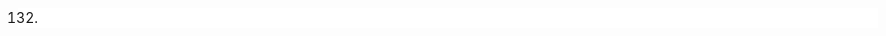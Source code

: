 [^4]: Ibn Hishām 2:264; Ibn ‘Abd al-Barr 3:1924; Kalā’i 1:130

[^5]: Wāqidi 3:996; Ibn Hishām 2:264

[^6]: Dārimi (al-Muqaddimah 2); Muslim (3:895); Abu Dāwud (al-Jihād 107)

[^7]: Wāqidi 3:996

[^8]: Wāqidi 1:25, 230, 2:645; Ibn Hishām 4:170; Tabari 2:568; Ibn
Sayyid al-Nās 2:131

[^9]: Ibn Sa’d 2:1, 136; Tabari 2:408, 657, 3:9, 159; Ibn Sayyid al-Nās
1:222, 2:220

[^10]: Wāqidi 1:193, 391; Ibn Khayyāt 1:7; Ibn Hazm: 100

[^11]: Wāqidi 2:444, 658, 664, 3:1038; Ibn Hishām 3:260; Tabari 3:10;
Kalā’i 1:114

[^12]: Wāqidi 2:774 onwards; Ibn Hishām 4:281; Tabari 3:32; Ibn Sayyid
al-Nās 2:158

[^13]: Wāqidi 1:26, 398 onwards, 2:575, 658, 668; Ibn Hishām 2:346

[^14]: Wāqidi 1:338

[^15]: Wāqidi 2:546

[^16]: Bukhāri (al-Maghāzi 65); Muslim (al-Sayd 17, 19); Abu Dāwud
(al-At’imah 46); Nasā’i (al-Sayd 35)

[^17]: Wāqidi 1:53; Ibn Hishām 2:271, 3:302; Ibn Sa’d 2:45; Bakri 4:1220

[^18]: Muslim (al-Salām 34)

[^19]: Wāqidi 2:444

[^20]: Wāqidi 1:53, 2:643; Ibn Hishām 2:276, 3:233

[^21]: Ibn Hishām 3:90; Tabari 2:519; Ibn Sayyid al-Nās 2:15

[^22]: Bukhāri (al-Jihād 67, al-Maghāzi 37); Muslim (al-Jihād 135);
Tirmidhi (al-Qiyāmah 18)

[^23]: Bukhāri (al-Jihād 65, 67); Muslim (al-Jihād 137, 141); Abu Dāwud
(al-Jihād 32); Tirmidhi (al-Siyar 22)

[^24]: Bukhāri (al-Maghāzi 37); Muslim (al-Jihād 135)

[^25]: Wāqidi 3:966; Ibn Hishām 2:263, 4:170; Tabari 2:433

[^26]: Wāqidi 1:13, 2:562, 571, 636; Ibn Sa’d 2:65; Ibn Sayyid al-Nās
2:54

[^27]: al-Fākihi, Akhbāru Makkah 2:3; Tabari 2:427; Hamawi 57, 87, 188

[^28]: Ibn Sa’d 2:2-6, 24; Ibn Atheer 2:113, 116

[^29]: Wāqidi 1:402; Ibn Hishām 3:224; Ibn Hazm: 184; Ibn Sayyid al-Nās
2:54

[^30]: Wāqidi 1:403 2:756; Ibn Hishām 2:257; Ibn Sa’d 2:92; Bakri
4:1172; Hamawi 5:219; Mawri, Ghāyat al-Aāmāl fi Fann al-Harb wal-Qitāl
2:14

[^31]: Ibn Hishām 2:68 onwards; 3:69, 90; Ibn Sa’d 2:96; Bakri 3:473

[^32]: Bukhāri (al-Anbiyā’ 9); Muslim (al-Imārah 178); Abu Dāwud
(al-Jihād 55)

[^33]: Wāqidi 1:253, 643; Ibn Hishām 4:234; Bajri 2:1190

[^34]: Zuhri: 86; Ibn Hanbal 3:305; Abu Dāwud (al-Jihād 57)

[^35]: Wāqidi 2:534; Ibn Hishām 3:244; Muslim 3:1391

[^36]: Ibn Sa’d 2:44; Bakri 2:564; Hamawi 2:487

[^37]: Ibn Sa’d 2:92; Bakri 4:1172; Hamawi 5:219

[^38]: Dir’ā is presently located in the south of Syria while Muta is in
the north of Jordan. (Tr.)

[^39]: Bakri 1:303; Hamawi 2:14

[^40]: Ibn Sa’d 2:92, 136; Bakri 1:101

[^41]: Ibn Hanbal 2:267; Muslim (al-Imārah 178); Abu Dāwud (al-Tibb 24);
al-Nuwayri, Nihāyat al-Adab 10:103

[^42]: Wāqidi 2:511; Abu Dāwud (al-Manāsik 65); Tirmidhi (al-Janā’iz
32); Ibn Sayyidah 6:25

[^43]: Wāqidi 1:17, 338; Ibn Hishām 2:264; Ibn Sa’d 2:12

[^44]: Ibn Hishām 3:311; Tabari 2:611; Ibn Sayyid al-Nās 2:96

[^45]: Bukhāri (al-Maghāzi 31); Muslim (al-Jihād 149); Abu Dāwud
(al-Jihād 34)

[^46]: Wāqidi 1:274; Ibn Hishām 2:264; Ibn Sayyid al-Nās 2:206

[^47]: Ibn Sa’d 2:7, 13; Mawri, Ghāyat al-Aāmāl fi Fann al-Harb
wal-Qitāl 2:25

[^48]: Bukhāri (al-Maghāzi 17); Muslim (al-Imārah 143

[^49]: Bukhāri (al-Dhabā’ih 13); Muslim (al-Sayd 52); Tirmidhi
(al-Asa’mah 22); Nasā’i (al-Sayd 37)

[^50]: Bukhāri (al-Riqāq 17, al-At’imah 23); Muslim (al-Zuhd 21); Abu
Dāwud (al-Imārah 20)

[^51]: Ibn Hanbal 1:224; Muslim (al-Ashribah 83; Fadhā’il al-Sahābah
132)

[^52]: Bukhāri (al-Hibah 7, al-At’imah 8, 16, al-Maghāzi 38); Muslim
(al-Sayd 46); Abu Dāwud (al-At’imah 28); Nasā’i (al-Sayd 26)

[^53]: Ibn Hanbal 6:456; Bukhāri (al-Maghāzi 29)

[^54]: Ibn Hanbal 3:488; Bukhāri (al-Maghāzi 35, 38, al-Jihād 123)

[^55]: Wāqidi 2:796

[^56]: Wāqidi 2:452, 476; Ibn Hishām 3:260

[^57]: Wāqidi 1:398, 2:500,577


[^1]: Zuhri: 93; Ibn Hishām 2:372, 3:264; Faryābi, Dalā’il
[^2]: Wāqidi 3:996; Ibn Hishām 2:264
[^3]: Wāqidi 1:217, 23, 3:996; Ibn Hishām 4:24, 49; Ibn Sa’d 2:48;
[^58]: Wāqidi 2:577
[^59]: Wāqidi 2:24, 338; Kalā’i 2:112
[^60]: Wāqidi 1:24; Muslim (al-Jihād 49)
[^61]: Wāqidi 1:391
[^62]: Wāqidi 1:26, 2:576, 3:1035
[^63]: Wāqidi 1:338; Kalā’i 1:112
[^64]: Bukhāri (al-Maghāzi 38); Abu Dāwud (al-Jihād 145)
[^65]: Wāqidi 2:775; Ibn Hishām 4:281
[^66]: Wāqidi 1:238; Ibn Sayyid al-Nās 2:159
[^67]: Wāqidi 1:26; Ibn Hishām 3:346; Tabari 3:10
[^68]: Bukhāri (al-Maghāzi 65); Muslim (al-Sayd 17); Abu Dāwud
[^69]: Wāqidi 2:575 onwards, 3:1037; Ibn Sayyid al-Nās 2:123
[^70]: Wāqidi 2:661; Suhayli 4:58; Ibn Sayyid al-Nās 2:123
[^71]: Ibn Hanbal 6:346; Bukhāri (al-Dhabā’ih 28, al-Maghāzi 35);
[^72]: Bukhāri (al-Maghāzi 29, al-Riqāq 17); Muslim (al-Zuhd 12);
[^73]: Wāqidi 2:863, 882
[^74]: Zuhri: 52; Ibn Sa’d 2:45; Bukhāri (al-Ashribah 16)
[^75]: Bukhāri (al-Jihād 85); Muslim (al-Jihād 101)
[^76]: Bukhāri (al-Tibb 28); Muslim (al-Islām 78); Tirmidhi (al-Tibb 25,
[^77]: Wāqidi 1:53; Ibn Sa’d 2:9; Mālik, al-Muwatta’ (al-At’imah 83)
[^78]: Ibn Hishām 2:272; Ibn Atheer 2:122; Ibn Qayyim 3:230
[^79]: Ibn Sa’d 2:9; Ibn Qutayba 2:113; Harthami, Mukhtasar Siyāsat
[^80]: Q8:42; Wāqidi 1:53; Ibn Hishām 3:234; Ibn Sa’d 2:35, 45; of
[^81]: Wāqidi 1:177, 368, 2:499, 680, 787; Ibn Qayyim, Zād al-Ma’ād
[^82]: Wāqidi 2:685; Ibn Sa’d 2:114; Tabari 2:582
[^83]: Bukhāri (al-Jihād 85); Muslim (al-Jihād 101)
[^84]: Zuhri: 52; Wāqidi 2:587, 661, 3:1039; Ibn Hazm: 251; Kalā’i 1:152
[^85]: Wāqidi 3:1018, 1035
[^86]: Bukhāri (al-Sayd 3); Muslim (al-Sayd 37); Ibn Mājah (al-Dhabā’ih
[^87]: Bukhāri (al-Hibah 5, al-Dhabā’ih 10); Muslim (al-Sayd 53);
[^88]: Bukhāri (al-At’imah 14); Muslim (al-Sayd 42, 47); Nasā’i (al-Sayd
[^89]: Ibn Hanbal 1:100, 104
[^90]: Ibn Hanbal 1:366; Muslim (al-Zakāh 170); Abu Dāwud (al-Buyu’ 3)
[^91]: Wāqidi 1:338, 2:775; Ibn Hanbal 1:260
[^92]: Bukhāri (al-At’imah 39, 45); Ibn Mājah (al-At’imah 37); Tirmidhi
[^93]: Bukhāri (al-At’imah 50, al-Anbiyā’ 29); Muslim (al-Ashriba 165)
[^94]: Wāqidi 2:577, 658, 664-670, 3:1035; Ibn Sa’d 2:95; Tabari 3:10
[^95]: Wāqidi 2:658, 661, 670; Ibn Hishām 3:346; Kalā’i 1:132; Ibn
[^96]: Wāqidi 3:1039; Ibn Hishām 4:164, 171; Kalā’i 1:152
[^97]: Q27:80; Wāqidi 1:371, 2:822, 827; Tabari 2:568
[^98]: Majmu’āt Muhādharāt Alqaytu fi al-Akādimiyya al-Askariyya
[^99]: Wāqidi 1:371; Ibn Hanbal 6:27; Ibn Mandhur 1:659
[^100]: Bukhāri (al-Salāh 17, al-Libās 42, al-Maghāzi 56); Muslim
[^101]: Ibn al-Sikkeet, Mukhtsar Tahdheeb al-Alfādh: 407, 408; Ibn ‘Abd
[^102]: Bukhāri (al-Nafaqāt 3, al-Jihād 80); Muslim (al-Jihād 49);
[^103]: Q9:41; Wāqidi 3:991, 1019; Ibn Hishām 4:161, 3:226; Tabari 3:100
[^104]: Zuhri: 73; Wāqidi 1:377; Ibn Hishām 3:201; Ibn Sa’d 2:41; Ibn
[^105]: Ibn Sa’d 2:1, 39; Tabari 2:408, 493; Ibn Sayyid al-Nās 1:224,
[^106]: Bukhāri (al-Nafaqāt 3, al-Jihād 80, al-Maghāzi 14); Muslim
[^107]: Wāqidi 2:444; Ibn Hishām 3:260; Kalā’i 1:114
[^108]: Wāqidi 1L368, 496, 2:637; Suhayli 4:65; Ibn Sayyid al-Nās 2:134
[^109]: Wāqidi 1:177, 363, 2:499, 644; Ibn Hishām 2:200, 344; Ibn Sa’d
[^110]: Ibn Sa’d 2:40; Tabari 2:583
[^111]: Wāqidi 2:671, 673; Ibn Hishām 3:344; Tabari 3:9
[^112]: Wāqidi 1:378, 2:496, 662; Tabari 2:554; Ibn Hazm: 182
[^113]: Ibn Hishām 3:245; Ibn Sa’d 2:19, 40, 77; Ibn Khayyāt 1:27; Ibn
[^114]: Wāqidi 1:179, 374, 2:453, 462; Ibn Sa’d 2:20, 41, 83; Tabari
[^115]: Wāqidi 1:179, 2:671; Ibn Sa’d 2:20, 41, 83; Ibn Sayyid al-Nās
[^116]: Wāqidi 2:453, 462; Ibn Hishām 3:264; Tabari 2:570
[^117]: Wāqidi 1:179, 374, 2:671; Ibn Atheer 2:138, 173, 221; Ibn Sayyid
[^118]: Q3:174; ibn Sa’d 2:42; Ibn Mājah (al-Jihād 23)
[^119]: Wāqidi 1:387
[^120]: Bukhāri (al-Harth 18, 20); Abu Dāwud (al-Buyu’ 30, 54); Nasā’i
[^121]: Ibn Hanbal 5:45; Bukhāri (al-Jihād 192)
[^122]: Wāqidi 1:116 onwards; Ibn Hishām 2:197; Bayhaqi, al-Sunan
[^123]: Wāqidi 2:765; Ibn Hishām 4:24; Tabari 3:42
[^124]: Wāqidi 3:1124; Ibn Sa’d 2:137; Ibn Sayyid al-Nās 2:282
[^125]: Wāqidi 1:20, 181, 194, 2:445; Ibn Mandhur 1:754
[^126]: Ibn Hanbal 2:17; Abu Dāwud (al-Hudud 18); Bayhaqi 9:21
[^127]: Wāqidi 1:21, 2:453; Bayhaqi 9:21
[^128]: Wāqidi 1:216; Ibn Hishām 3:70; Tabari 2:505
[^129]: Wāqidi 1:21
[^130]: Ibn Hanbal 2:17; Abu Dāwud (al-Hudud 18); Bayhaqi 9:21
[^131]: Bukhāri (al-‘Ilm 1, 23, 26, 34); Ibn Mājah (al-Iqāmah 23);
[^132]: Bukhāri (al-Jizyah 8); Kalā’i 1:111; Details about this can be
[^133]: Murthid ibn Abi Murthid was one of the companions of the Prophet
[^134]: Wāqidi 1:354; Ibn Sa’d 2:39; Ibn Hishām 3:178; Ibn Khayyāt 1:42
[^135]: Ibn Sa’d 2:14; Bayhaqi 6:322; Ibn Sayyid al-Nās 2:287
[^136]: Wāqidi 1:82; Ibn Hishām 3:49; Ibn Sa’d 2:21; Mishelah, al-Harb
[^137]: Wāqidi 3:996; Ibn Hishām 2:264
[^138]: Wāqidi 2:534, 550; Ibn Sa’d 2:56, 61; Ibn Sayyid al-Nās 2:79,
[^139]: Ibn Hanbal 4:456; Bukhāri (al-Dhabā’ih 13)
[^140]: Bukhāri (al-Sayd 3); Muslim (al-Sayd 53); Ibn Mājah (al-At’imah
[^141]: Muslim 3:1433; Abu Dāwud (al-Jihād 61)
[^142]: Wāqidi 1:177, 2:644, 685; Ibn Hishām 3:200; Ibn Sa’d 2:141
[^143]: Wāqidi 2:647, 644, 670; Ibn Hishām 3:344
[^144]: Wāqidi 2:647, 644, 670
[^145]: Wāqidi 2:671, 680; Ibn Hishām 3:344; Tabari 3:9
[^146]: Wāqidi 1:177, 363, 2:496; Ibn Hishām 3:245; Ibn Sa’d 2:40
[^147]: Bukhāri (al-Jihād 130); Muslim (al-Sayd 26)
[^148]: Wāqidi 2:639, 662
[^149]: Wāqidi 1:17; Ibn Hishām 2:264; Ibn Sa’d 2:5; Tabari 2:431
[^150]: Bukhāri (al-Maghāzi 31); Muslim (al-Jihād 149); Abu Dāwud
[^151]: Wāqidi 2:755; Ibn Hishām 4:281; Kalā’i 1:112
[^152]: Bukhāri (al-Maghāzi 65); Abu Dāwud (al-At’imah 46)
[^153]: Bukhāri (al-Sayd 3, al-Dhabā’ih 10, al-At’imah 14); Muslim
[^154]: Bukhāri (al-At’imah 39, 45, 50, al-Anbiyā’ 29, al-Maghāzi 65);
[^155]: Zuhri: 52; Bukhāri (al-Jihād 85)
[^156]: Bukhāri (al-Maghāzi 35, 137); Muslim (al-Jihād 131)
[^157]: Bukhāri (al-Maghāzi 79); Muslim (al-Tawba 53)
[^158]: Dārimi (al-Buyu’ 54); Abu Dāwud (al-Buyu’ 88)
[^159]: Ibn ‘Abd Rabbih, al-‘Iqd al-Fareed 2:225; Mas’udi, Muruj
[^160]: Bukhāri (al-Jihād 97); Muslim (al-Jihād 78)
[^161]: Q9:92; Ibn Hishām 4:161; Tabari 3:102; Qāsimi, Mahāsin al-Ta’wil
[^162]: Mas’udi 2:233; Watt: 16,17
[^163]: Ibn Hanbal 4:372; Muslim (al-Sayd 100); Nasā’i (al-Mawāqeet 55)
[^164]: Wāqidi 1:177; Ibn Hishām 3:245; Tabari 2:583; Dianna, Muhammad
[^165]: Wāqidi 2:644, 667; Ibn Hazm: 212; Ibn Katheer 4:!99
[^166]: Bukhāri (al-Tibb 28); Muslim (al-Islām 78, 81); Tirmidhi
[^167]: Wāqidi 2:634; Kalā’i 1:130
[^168]: Ibn Sa’d 2:44, 92, 136; Bakri 1:101, 303, 2:564; Hamawi 1:79,
[^169]: Wāqidi 3:1079; Ibn Hishām 4:239; Ibn Sa’d 2:122; Tabari 3:126
[^170]: Ibn Sa’d 2:44, 56; Bukhāri (al-Maghāzi 28)
[^171]: Dārimi (al-Jihād 22); Bukhāri (al-Maghāzi 20, al-Riqāq 117)
[^172]: Zuhri: 52; Ibn Hazm: 251; Hamawi 2:350; Kalā’i 1:152
[^173]: Wāqidi 3:1079; Ibn Hishām 3:203; Ibn Sa’d 2:45; Tabari 3:126;,
[^174]: Kalā’i 1:151; Ibn Sayyid al-Nās 2:218; Watt: 16, 17
[^175]: Wāqidi 3:1015; Ibn Khayyāt 1:17; Ibn Hazm: 253
[^176]: Wāqidi 2:800-806; Ibn Hishām 3:264; Ibn Sa’d 2:45
[^177]: Wāqidi 1:26; Ibn Hishām 3:346; Ibn Sa’d 2:95; Tabari 3:10
[^178]: Wāqidi 3:991, 994; Ibn Hishām 4:161; Ibn Sa’d 2:120
[^179]: Bukhāri (al-Maghāzi 16)
[^180]: Bukhāri (al-Sayd 3, al-At’imah 39, 45, 50); Muslim (al-Sayd 37,
[^181]: Wāqidi 2:445, 448; Ibn Hishām 3:260; Tabari 2:568; Ibn Sayyid
[^182]: Bukhāri (al-Dhabā’ih 10); Abu Dāwud (al-At’imah 27); Nasā’i
[^183]: Shaybāni 2:409; Ibn Hanbal 6:276; Muslim (al-Jihād 58); Bayhaqi
[^184]: Wāqidi 1:53; Ibn Hishām 2:257; Ibn Sa’d 2:96
[^185]: Q8:41; Bukhāri (al-Eimān 40); Muslim (al-Eimān 23); Abu Dāwud
[^186]: Bukhāri (al-Maghāzi 8); Muslim (al-Jihād 2); Abu Dāwud (al-Jihād
[^187]: Dārimi (al-Muqaddimah 7); Abu Dāwud (al-Janā’iz 32); Tirmidhi
[^188]: Zuhayli, al-Fiqh al-Islāmiyya wa Adillatih 6:455
[^189]: Suhayli 3:22 onwards
[^190]: Zuhayli 6:458
[^191]: Wāqidi 3:295; Dārimi (al-Siyar 35); Bukhāri (al-‘Umrah 3)
[^192]: Wāqidi 2:544; Ibn Sa’d 2:61
[^193]: Bukhāri (al-Madhālim 20); Muslim (al-Adh’hā 20); Ibn Mājah
[^194]: Bukhāri (al-Eimān 3); Muslim (al-Jihād 32)
[^195]: Shāfi’i, al-Umm 4:64 onwards
[^196]: Ibid.
[^197]: Ibn Sa’d 2:46; Suhayli 4:65
[^198]: Wāqidi 1:178, 377, 2:510, 524; Ibn Sa’d 2:41
[^199]: Wāqidi 1:96, 2:535, 944, 3:943; Ibn Sa’d 2:61, 95
[^200]: Ibn Qudāmah, al-Mughni 8:372 onwards; Ibn Sayyid al-Nās 2:287;
[^201]: Shaybāni 2:409; Ibn Mājah (al-Diyāt 3); Tirmidhi (al-Siyar 18)
[^202]: Dārimi (al-Siyar 27); Ibn Mājah (al-Jihād 32); Abu Dāwud
[^203]: Bukhāri (al-Khums 16); Abu Dāwud (al- Jihād 120); Tirmidhi
[^204]: Wāqidi 1:138, 148; Ibn Hishām 2:298; Ibn Sa’d 2:11; Tabari 2:459
[^205]: Wāqidi 1:142, 309; Ibn Hishām 3:110; Bayhaqi 6:320
[^206]: Wāqidi 2:513; Ibn Hishām 3:249; Ibn Sa’d 2:56; Tabari3:593
[^207]: Wāqidi 1:138 onwards; Ibn Sa’d 2:14; Ibn Hanbal 1:353
[^208]: Ibn Hanbal 1:247; Bayhaqi 6:322
[^209]: Wāqidi 1:16; Ibn Hishām 2:255; Ibn Sa’d 2:5; Tabari 2:413
[^210]: Wāqidi 2:602
[^211]: Dārimi (al-Siyar 27); Muslim 3:376; Ibn Mājah (al-Jihād 32)
[^212]: Wāqidi 1:142; Ibn Hishām 3:110; Ibn Atheer 2:165
[^213]: Ibn Hanbal 6:276; Abu Dāwud (al-Jihād 121); This was the husband
[^214]: Wāqidi 1:138 onwards; Abu Dāwud (al-Jihād 12)
[^215]: Wāqidi 1:407, 410; Ibn Hishām 3:307 onwards; Ibn Sa’d 2:46
[^216]: Ibn Sa’d 2:56; Muslim 3:1386; Bayhaqi 6:319
[^217]: Wāqidi 2:552; Ibn Sa’d 2:62; Ibn Sayyid al-Nās 2:105
[^218]: Ibn Sa’d 2:62; Ibn Atheer 2:207; Ibn Sayyid al-Nās 2:105; Ibn
[^219]: Bukhāri (al-Ahkām 35); Muslim (al-Jihād 58); Tirmidhi (al-Siyar
[^220]: Ibn Hishām 2:199; Tabari 2:46; Ibn Atheer 2:131
[^221]: Wāqidi 1:407, 410; Ibn Salām, al-Amwāl 1:106; Muslim 3:1386
[^222]: Tabari 2:463; Bayhaqi 9:89
[^223]: Wāqidi 2:252; Muslim 3:1368; Ibn Sayyid al-Nās 1:287
[^224]: Ibn Hanbal 3:377; Bukhāri (al-Jihād 144); Abu Dāwud (al-Eimān
[^225]: Dārimi (al-Farā’idh 43); Bukhāri (al-Salāh 75); Abu Dāwud
[^226]: Ibn Hishām 2:199; Tabari 2:46; Ibn Sayyid al-Nās 1:265
[^227]: Ibn Sa’d 3:116; Bayhaqi 9:89; Ibn Sayyid al-Nās 2:203
[^228]: Q76:8
[^229]: Ibn Hanbal 5:294; Abu Dāwud (al-Buyu’ 3)
[^230]: Ibn Hishām 1:300; Tabari 2:461; Ibn Atheer 2:131
[^231]: Ibid.
[^232]: Bayhaqi 6:230; Zuhayli, Athār al-Harb fi Fiqh al-Islāmi: 412
[^233]: Ibn ‘Abd al-Barr 1:213; Ibn Atheer 1:246; Zuhayli: 412
[^234]: Bukhāri (al-Jihād 146); Qurtubi 4:3059
[^235]: Wāqidi 3:989; Bukhāri (al-Jihād 142)
[^236]: Abu Dāwud (al-Jihād 97, 116)
[^237]: Wāqidi 1:53, 2:563, 3:986; Ibn Hishām 2:268; Tabari 2:436
[^238]: Wāqidi 2:552; Abu Dāwud (al-Jihād 84)
[^239]: Zuhri: 93; Ibn Hanbal 5:309; Bukhāri (al-Madina 12); Nasā’i
[^240]: Refer to the books on Tibb including Tibb al-Nabawi and the
[^241]: Ibn Is’hāq: 308; Wāqidi 1:241; Ibn Sayyid al-Nās 2:14
[^242]: Wāqidi 1:190; Ibn Hishām 3:60; Ibn Sayyid al-Nās 1:301
[^243]: Bukhāri (al-Maghāzi 38, 121); Muslim (Fadhā’il al-Sahābah 32,
[^244]: Wāqidi 1:350, 2:644
[^245]: Wāqidi 1:87, 250, 334 onwards; Ibn Sa’d 2:34; Bukhāri
[^246]: Wāqidi 1:393, 2:551; Ibn Hishām 3:85; Ibn Sa’d 2:117
[^247]: Bukhāri (al-Jihād 67, Tibb 2); Muslim (al-Jihād 137, 141); Abu
[^248]: Wāqidi 1:247; Ibn Hishām 3:85; Ibn Atheer 3:78; Ibn Sayyid
[^249]: Ibn Hanbal 3:334; Bukhāri (al-Jihād 80, al-Tibb 27); Tirmidhi
[^250]: Wāqidi 1:334; Ibn Hishām 3:107; Ibn Sa’d 2:34; Tabari 2:534
[^251]: Bukhāri (al-Maghāzi 30); Muslim (al-Jihād 66); Abu Dāwud
[^252]: Wāqidi 2:551; Ibn Sa’d 2:62; Ibn Sayyid al-Nās 2:104
[^253]: Shaybāni 1:127; Ibn Sa’d 2:34
[^254]: Bukhāri (al-Maghāzi 16)
[^255]: Bukhāri (al-Tibb 3, 5, al-Hajj 18); Muslim (al-Islām 18)
[^256]: Bukhāri (al-Tibb 52, 56); Muslim (al-Ashribah 155); Abu Dāwud
[^257]: Ibn Hanbal 6:77; Bukhāri (al-At’imah 43, al-Tibb 52); Ibn Mājah
[^258]: Wāqidi 2:569; Ibn Hanbal 6:380; Bukhāri (al-Tibb 6, 57); Ibn
[^259]: Ibn Hanbal 6:380; Abu Dāwud (al-Tahārah 120)
[^260]: Ibn Qayyim 3:134, 415; Ibn Katheer 4:195
[^261]: Wāqidi 1:53, 2:644; Ibn Hishām 3:69, 231; Kalā’i 1:130
[^262]: Wāqidi 2:644; Bukhāri (al-Madina 12); Tirmidhi (al-Ru’yā 10)
[^263]: Bukhāri (al-Jihād 85, al-Ashribah 16)
[^264]: Bukhāri (al-Anbiyā’ 17); Muslim (al-Jihād 101); Abu Dāwud
[^265]: Zuhri: 79; Wāqidi 1:145, 152, 2:700, 825; Ibn Sa’d 2:43, 109;
[^266]: Ibn Is’hāq: 289; Wāqidi 1:145; Ibn Sa’d 2:11; Tabari 2:477; Ibn
[^267]: Wāqidi 1:300 onwards; Ibn Sa’d 2:29; Ibn Hanbal 5:135
[^268]: Wāqidi 2:295; Ibn Hishām 3:263; Ibn Sayyid al-Nās 2:67
[^269]: Wāqidi 2:769; Ibn Hishām 4:30; Ibn Sayyid al-Nās 2:156
[^270]: Ibn Hishām 4:50; Ibn Sa’d 2:98; Ibn ‘Abd al-Barr, al-Durar fi
[^271]: Wāqidi 3:922; Ibn Hishām 4:101; Ibn Sa’d 2:109; Ibn Sayyid
[^272]: Wāqidi 2:750; Ibn Hishām 3:357; Ibn Sayyid al-Nās 2:142
[^273]: Wāqidi 3:938; Ibn Hishām 4:129; Tabari 3:58; Ibn Sayyid al-Nās
[^274]: Zuhri: 71; Wāqidi 1:176; Ibn Sa’d 2:19, 40; Ibn Khayyāt 1:27;
[^275]: Wāqidi 2:551; Ibn Sa’d 2:61; Ibn Sayyid al-Nās 2:104; Ibn Qayyim
[^276]: Wāqidi 2:723; Ibn Sa’d 2:86; Ibn Sayyid al-Nās 2:146; Ibn
[^277]: Wāqidi 2:741; Ibn Sa’d 2:89; Ibn Atheer 5:266; Ibn Sayyid al-Nās
[^278]: Wāqidi 2:752; Ibn Sa’d 2:92; Tabari 3:29; Ibn Sayyid al-Nās
[^279]: Wāqidi 1:1:347; Ibn Sa’d 2:36; Bukhāri 5:41; Kalā’i 1:111
[^280]: Ibn Sa’d 2:39; Wāqidi 1:355; Ibn Hishām 3:178; Ibn Khayyāt 1:30
[^281]: Bukhāri (al-Maghāzi 29); Abu Dāwud (al-Jihād 156); Ibn Hishām
[^282]: Wāqidi 2:551, 723, 741; Ibn Sa’d 2:61, 86, 89; Ibn Sayyid al-Nās
[^283]: Wāqidi 1:45, 152; Ibn Sa’d 2:6, 11; Tabari 2:431, 477; Ibn
[^284]: Wāqidi 1:300; Ibn Hishām 3:68, 129; Ibn Sa’d 2:27, 29; Ibn
[^285]: Ibn Hishām 3:231, 264; Ibn Sa’d 2:47; Tabari 2:570; Ibn ‘Abd
[^286]: Wāqidi 2:574, 750; Ibn Hishām 3:231, 264; Ibn Sa’d 2:78; Ibn
[^287]: Wāqidi 2:756, 769; Ibn Hishām 4:15, 30; Ibn Sa’d 2:97; Tabari
[^288]: Wāqidi 2:800, 812; Ibn Hishām 2:42, 50; Ibn Sa’d 2:97; Tabari
[^289]: Wāqidi 3:889, 992; Ibn Hishām 4:83; Ibn Sa’d 2:108-110; Tabari
[^290]: Wāqidi 2:889, 923, 938; Ibn Sa’d 2:114
[^291]: Wāqidi 2:551, 723, 741, 752; Ibn Sa’d 2:36, 39, 61, 86, 92;
[^292]: Dārimi (al-Muqaddimah 7); Ibn Mājah (al-Janā’iz 28); Abu Dāwud
[^293]: Abu Dāwud (al-Janā’iz 38); Tirmidhi (al-Janā’iz 31)
[^294]: Ibn Hanbal 4:185; Dārimi (al-Jihād 19); Ibn Mājah (al-Muqaddimah
[^295]: Ibn Hanbal 1:288, 463; Dārimi (al-Jihād 16); Bukhāri (al-Jihād
[^296]: Ibn Hanbal 1:386; Dārimi (al-Jihād 18); Muslim (al-Aqdhiya 16);
[^297]: Bukhāri (al-Janā’iz 73, 79); Abu Dāwud (al-Janā’iz 27); Tirmidhi
[^298]: Bukhāri (al-Salāh 109, Manāqib al-Ansār 45, al-Maghāzi 8);
[^299]: Bukhāri (al-Maghāzi 36); Muslim (al-Jihād 2, al-Birr 117, 119);
[^300]: Bukhāri (al-Maghāzi 36, al-Dhabā’ih 25); Muslim (al-Jihād 2);
[^301]: Bukhāri (al-Janā’iz 75); Abu Dāwud (al-Adh’hā 11); Tirmidhi
[^302]: Bukhāri (al-Janā’iz 34; al-Jihād 20); Muslim (Fadhā’il
[^303]: Ibn Hanbal 1:248, 271; Abu Dāwud 2:279
[^304]: Ibn Hanbal 5:84; Dārimi (al-Jihād 30); Muslim (al-Jihād 141);
[^305]: Bukhāri (al-Jihād 67, al-Tibb 2); Abu Dāwud (al-Ashriba 44,
[^306]: Bukhāri (al-Jihād 65, Manāqib al-Ansār 18, al-Maghāzi 18);
[^307]: Ibn Hanbal 5:84; Dārimi (al-Jihād 30); Muslim (al-Jihād 141);
[^308]: Bukhāri (al-Maghāzi 30); Muslim (al-Jihād 66, 141); Abu Dāwud
[^309]: Wāqidi 1:208; Ibn Hishām 3:72; Ibn Sayyid al-Nās 2:9 onwards
[^310]: Wāqidi 2:278, 3:903; Ibn Hishām 4:89; Tabari 3:77; Kalā’i 1:145
[^311]: Bukhāri (al-Jihād 66, al-Maghāzi 22); Tirmidhi (al-Libās 38)
[^312]: Ibn Hanbal 6:385; Bukhāri (al-Tibb 2, al-Jihād 67)
[^313]: Bukhāri (al-Hajj 316)
[^314]: Wāqidi 1:269, 3:904; Ibn Hishām 3:87, 88; Tabari 3:77; Kalā’i
[^315]: Ibn Hishām 3:106; Ibn Sayyid al-Nās 2:24
[^316]: Wāqidi 2:613; Ibn ‘Abd al-Barr 4:1939; Ibn Atheer 2:205; Ibn
[^317]: Bukhāri (al-Jihād 66, al-Maghāzi 22); Muslim (al-Imārah 89,
[^318]: Wāqidi 3:629; Ibn Hishām 3:340; Tabari 2:640; Ibn Sayyid al-Nās
[^319]: For en example of the important role played by women in these
[^320]: Q60:10; Suhayli 1:26; Qāsimi, Mahāsin al-Ta’wil 16:5770
[^321]: Wāqidi 1:223, 3:897; Muslim 3:895; Abu Dāwud (al-Jihād 107)
[^322]: Wāqidi 2:996; Muslim 3:895; Abu Dāwud (al-Jihād 107)
[^323]: Wāqidi 2:262, 269; Ibn Hishām 3:262; Ibn Hanbal 1:164; Tabari
[^324]: Wāqidi 2:460; Ibn Hishām 3:239
[^325]: Wāqidi 1:269, 3:904; Ibn Hishām 3:87, 4:88; Kalā’i 1:145; Ibn
[^326]: Wāqidi 2:661, 3:991; Ibn Hishām 4:159; Ibn Sa’d 2:120; Tabari
[^327]: Wāqidi 2:775; Ibn Hishām 4:281; Tabari 3:10; Kalā’i 1:112
[^328]: Bukhāri (al-Maghāzi 65); Muslim (al-Sayd 17); Abu Dāwud
[^329]: Wāqidi 3:368, 2:637; Ibn Sa’d 2:19; Kalā’i 1:130; Ibn Sayyid
[^330]: Wāqidi 1:755, 3:990; Ibn Hishām 4:16, 19; Ibn Sa’d 2:119
[^331]: Zuhri: 93; Wāqidi 1:183, 2:535, 3:943; Ibn Sa’d 2:61
[^332]: Ibn Sa’d 2:20, 41, 120; Bukhāri (al-Jihād 80); Muslim (al-Jihād
[^333]: Wāqidi 1:176, 363, 2:496, 633, 267; Ibn Sa’d 2:1, 19, 40; Tabari
[^334]: Zuhri: 86; Ibn Shihāb 3:50 onwards; Ibn Sa’d 2:21, 44; Tabari
[^335]: Wāqidi 1:187; Ibn Sa’d 2:20; Tabari 2:481; Ibn Sayyid al-Nās
[^336]: Wāqidi 2:658, 664, 470; Ibn Hishām 3:253; Ibn Sa’d 2:78
[^337]: Wāqidi 1:182, 194; Ibn Hishām 3:46; Ibn Sa’d 2:21, 35, 43, 62
[^338]: Wāqidi 1:396; Ibn Sa’d 2:21; Suhayli 3:28; Ibn Sayyid al-Nās
[^339]: Wāqidi 1:20, 88; Ibn Hishām 3:181; Tabari 2:513
[^340]: Zuhri: 87; Wāqidi 1:182, 2:749, 3:1123; Ibn Hishām 3:46; Ibn
[^341]: Wāqidi 1:396; Kalā’i 1:123; Ibn Sayyid al-Nās 2:106
[^342]: Bukhāri (al-Jihād 122); Muslim (al-Masājid 3, 5); Tirmidhi
[^343]: Q8:65, Q9:19, 20, 41, 89; Bukhāri (al-Maghāzi 53, al-Jihād 110)
[^344]: Wāqidi 3:990 onwards, Tabari 3:101; Kalā’i 1:151
[^345]: Hasan, Tārikh al-Islām al-Siyāsi wal-Dini wal-Ijtimā’i 1:85, 150
[^346]: Q2:190, 193
[^347]: Howard, Nadhariyat al-Harb Wāqidi Mumārasatiha: 16, 158
[^348]: Bukhāri (al-Salāh 438)